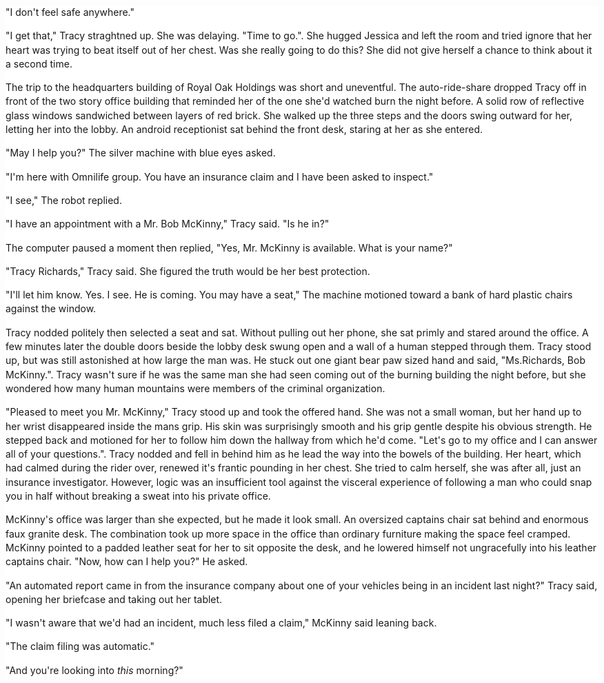 "I don't feel safe anywhere."

"I get that," Tracy straghtned up.  She was delaying.  "Time to go.". She hugged Jessica and left the room and tried ignore that her heart was trying to beat itself out of her chest.  Was she really going to do this?  She did not give herself a chance to think about it a second time.

The trip to the headquarters building of Royal Oak Holdings was short and uneventful. The auto-ride-share dropped Tracy off in front of the two story office building that reminded her of the one she'd watched burn the night before.  A solid row of reflective glass windows sandwiched between layers of red brick.  She walked up the three steps and the doors swing outward for her, letting her into the lobby.  An android receptionist sat behind the front desk, staring at her as she entered.

"May I help you?" The silver machine with blue eyes asked.

"I'm here with Omnilife group.  You have an insurance claim and I have been asked to inspect."

"I see," The robot replied.

"I have an appointment with a Mr. Bob McKinny," Tracy said. "Is he in?"

The computer paused a moment then replied, "Yes, Mr. McKinny is available.  What is your name?"

"Tracy Richards," Tracy said.  She figured the truth would be her best protection.  

"I'll let him know.  Yes.  I see.  He is coming.  You may have a seat," The machine motioned toward a bank of hard plastic chairs against the window.  

Tracy nodded politely then selected a seat and sat.  Without pulling out her phone, she sat primly and stared around the office.  A few minutes later the double doors beside the lobby desk swung open and a wall of a human stepped through them.  Tracy stood up, but was still astonished at how large the man was.  He stuck out one giant bear paw sized hand and said, "Ms.Richards, Bob McKinny.". Tracy wasn't sure if he was the same man she had seen coming out of the burning building the night before, but she wondered how many human mountains were members of the criminal organization.

"Pleased to meet you Mr. McKinny," Tracy stood up and took the offered hand.  She was not a small woman, but her hand up to her wrist disappeared inside the mans grip.  His skin was surprisingly smooth and his grip gentle despite his obvious strength.  He stepped back and motioned for her to follow him down the hallway from which he'd come.  "Let's go to my office and I can answer all of your questions.". Tracy nodded and fell in behind him as he lead the way into the bowels of the building.  Her heart, which had calmed during the rider over, renewed it's frantic pounding in her chest.  She tried to calm herself, she was after all, just an insurance investigator.  However, logic was an insufficient tool against the visceral experience of following a man who could snap you in half without breaking a sweat into his private office.    

McKinny's office was larger than she expected, but he made it look small.  An oversized captains chair sat behind and enormous faux granite desk.  The combination took up more space in the office than ordinary furniture making the space feel cramped.  McKinny pointed to a padded leather seat for her to sit opposite the desk, and he lowered himself not ungracefully into his leather captains chair.  "Now, how can I help you?" He asked.

"An automated report came in from the insurance company about one of your vehicles being in an incident last night?" Tracy said, opening her briefcase and taking out her tablet.

"I wasn't aware that we'd had an incident, much less filed a claim," McKinny said leaning back.

"The claim filing was automatic."

"And you're looking into _this_ morning?"
